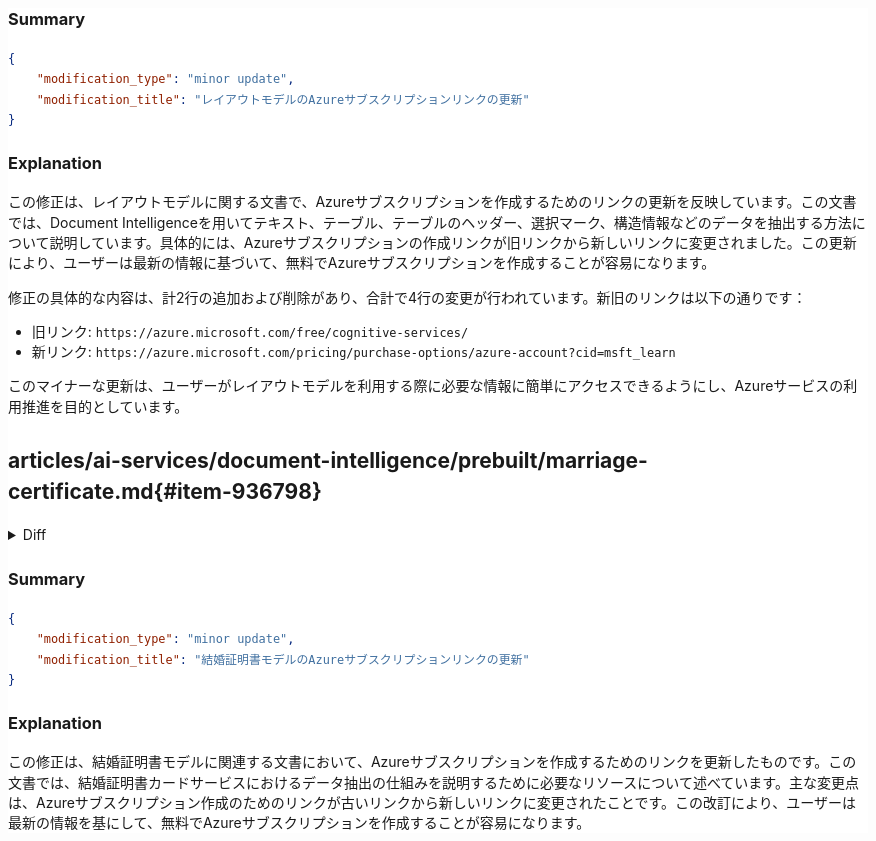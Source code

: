 ### Summary

```json
{
    "modification_type": "minor update",
    "modification_title": "レイアウトモデルのAzureサブスクリプションリンクの更新"
}
```

### Explanation
この修正は、レイアウトモデルに関する文書で、Azureサブスクリプションを作成するためのリンクの更新を反映しています。この文書では、Document Intelligenceを用いてテキスト、テーブル、テーブルのヘッダー、選択マーク、構造情報などのデータを抽出する方法について説明しています。具体的には、Azureサブスクリプションの作成リンクが旧リンクから新しいリンクに変更されました。この更新により、ユーザーは最新の情報に基づいて、無料でAzureサブスクリプションを作成することが容易になります。

修正の具体的な内容は、計2行の追加および削除があり、合計で4行の変更が行われています。新旧のリンクは以下の通りです：
- 旧リンク: `https://azure.microsoft.com/free/cognitive-services/`
- 新リンク: `https://azure.microsoft.com/pricing/purchase-options/azure-account?cid=msft_learn`

このマイナーな更新は、ユーザーがレイアウトモデルを利用する際に必要な情報に簡単にアクセスできるようにし、Azureサービスの利用推進を目的としています。

## articles/ai-services/document-intelligence/prebuilt/marriage-certificate.md{#item-936798}

<details><summary>Diff</summary></details>

### Summary

```json
{
    "modification_type": "minor update",
    "modification_title": "結婚証明書モデルのAzureサブスクリプションリンクの更新"
}
```

### Explanation
この修正は、結婚証明書モデルに関連する文書において、Azureサブスクリプションを作成するためのリンクを更新したものです。この文書では、結婚証明書カードサービスにおけるデータ抽出の仕組みを説明するために必要なリソースについて述べています。主な変更点は、Azureサブスクリプション作成のためのリンクが古いリンクから新しいリンクに変更されたことです。この改訂により、ユーザーは最新の情報を基にして、無料でAzureサブスクリプションを作成することが容易になります。
